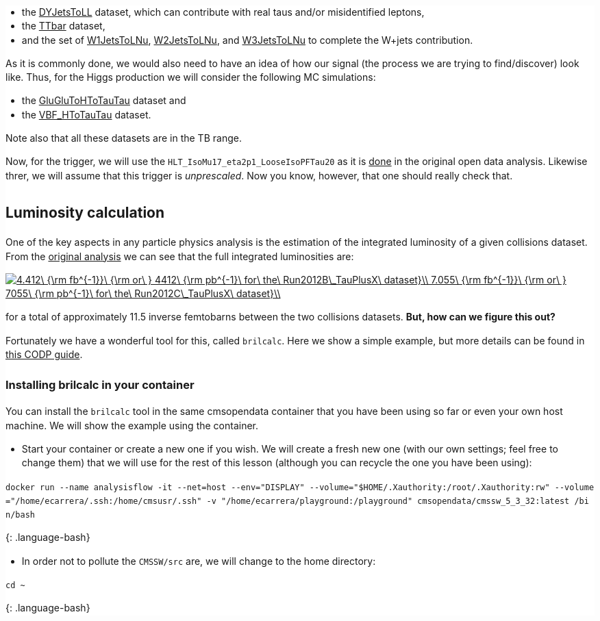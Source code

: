 * the [DYJetsToLL](http://opendata.cern.ch/record/7730) dataset, which can contribute with real taus and/or misidentified leptons,
* the [TTbar](http://opendata.cern.ch/record/9518) dataset,
* and the set of [W1JetsToLNu](http://opendata.cern.ch/record/9863), [W2JetsToLNu](http://opendata.web.cern.ch/record/9864), and [W3JetsToLNu](http://opendata.web.cern.ch/record/9865) to complete the W+jets contribution.

As it is commonly done, we would also need to have an idea of how our signal (the process we are trying to find/discover) look like.  Thus, for the Higgs production we will consider the following MC simulations:

* the [GluGluToHToTauTau](http://opendata.cern.ch/record/8001) dataset and
* the [VBF_HToTauTau](http://opendata.cern.ch/record/9743) dataset.

Note also that all these datasets are in the TB range.

Now, for the trigger, we will use the `HLT_IsoMu17_eta2p1_LooseIsoPFTau20` as it is [done](https://github.com/cms-opendata-analyses/HiggsTauTauNanoAODOutreachAnalysis/blob/13b5b3a850b020a19b209d7c8e2df7343cfc5ca0/skim.cxx#L74) in the original open data analysis.  Likewise threr, we will assume that this trigger is *unprescaled*.  Now you know, however, that one should really check that.

## Luminosity calculation

One of the key aspects in any particle physics analysis is the estimation of the integrated luminosity of a given collisions dataset.  From the [original analysis](https://github.com/cms-opendata-analyses/HiggsTauTauNanoAODOutreachAnalysis/blob/13b5b3a850b020a19b209d7c8e2df7343cfc5ca0/skim.cxx#L53) we can see that the full integrated luminosities are:

<a href="https://www.codecogs.com/eqnedit.php?latex=4.412\&space;{\rm&space;fb^{-1}}\&space;{\rm&space;or\&space;}&space;4412\&space;{\rm&space;pb^{-1}\&space;for\&space;the\&space;Run2012B\_TauPlusX\&space;dataset}\\&space;7.055\&space;{\rm&space;fb^{-1}}\&space;{\rm&space;or\&space;}&space;7055\&space;{\rm&space;pb^{-1}\&space;for\&space;the\&space;Run2012C\_TauPlusX\&space;dataset}\\" target="_blank"><img src="https://latex.codecogs.com/gif.latex?4.412\&space;{\rm&space;fb^{-1}}\&space;{\rm&space;or\&space;}&space;4412\&space;{\rm&space;pb^{-1}\&space;for\&space;the\&space;Run2012B\_TauPlusX\&space;dataset}\\&space;7.055\&space;{\rm&space;fb^{-1}}\&space;{\rm&space;or\&space;}&space;7055\&space;{\rm&space;pb^{-1}\&space;for\&space;the\&space;Run2012C\_TauPlusX\&space;dataset}\\" title="4.412\ {\rm fb^{-1}}\ {\rm or\ } 4412\ {\rm pb^{-1}\ for\ the\ Run2012B\_TauPlusX\ dataset}\\ 7.055\ {\rm fb^{-1}}\ {\rm or\ } 7055\ {\rm pb^{-1}\ for\ the\ Run2012C\_TauPlusX\ dataset}\\" /></a>

for a total of approximately 11.5 inverse femtobarns between the two collisions datasets. **But, how can we figure this out?**

Fortunately we have a wonderful tool for this, called `brilcalc`.  Here we show a simple example, but more details can be found in [this CODP guide](http://opendata.cern.ch/docs/cms-guide-luminosity-calculation).

### Installing brilcalc in your container

You can install the `brilcalc` tool in the same cmsopendata container that you have been using so far or even your own host machine.  We will show the example using the container.

* Start your container or create a new one if you wish.  We will create a fresh new one (with our own settings; feel free to change them) that we will use for the rest of this lesson (although you can recycle the one you have been using):

~~~
docker run --name analysisflow -it --net=host --env="DISPLAY" --volume="$HOME/.Xauthority:/root/.Xauthority:rw" --volume="/home/ecarrera/.ssh:/home/cmsusr/.ssh" -v "/home/ecarrera/playground:/playground" cmsopendata/cmssw_5_3_32:latest /bin/bash
~~~
{: .language-bash}

* In order not to pollute the `CMSSW/src` are, we will change to the home directory:

~~~
cd ~
~~~
{: .language-bash}

